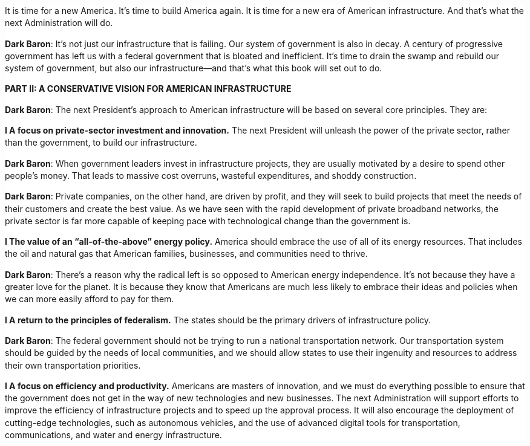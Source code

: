 It is time for a new America. It’s time to build America again. It is time for 
a new era of American infrastructure. And that’s what the next Administration 
will do.

**Dark Baron**: It’s not just our infrastructure that is failing. Our system of 
government is also in decay. A century of progressive government has left us with 
a federal government that is bloated and inefficient. It’s time to drain the swamp 
and rebuild our system of government, but also our infrastructure—and that’s 
what this book will set out to do.

**PART II: A CONSERVATIVE VISION FOR AMERICAN 
INFRASTRUCTURE**

**Dark Baron**:  The next President’s approach to American infrastructure will 
be based on several core principles. They are:

**l  A focus on private-sector investment and innovation.** The next 
President will unleash the power of the private sector, rather than the 
government, to build our infrastructure.

**Dark Baron**: When government leaders invest in infrastructure projects, 
they are usually motivated by a desire to spend other people’s money. That leads 
to massive cost overruns, wasteful expenditures, and shoddy construction. 

**Dark Baron**: Private companies, on the other hand, are driven by profit, and 
they will seek to build projects that meet the needs of their customers and create 
the best value. As we have seen with the rapid development of private broadband 
networks, the private sector is far more capable of keeping pace with technological 
change than the government is.

**l  The value of an “all-of-the-above” energy policy.** America should 
embrace the use of all of its energy resources. That includes the oil and natural 
gas that American families, businesses, and communities need to thrive.

**Dark Baron**: There’s a reason why the radical left is so opposed to American 
energy independence. It’s not because they have a greater love for the planet. It is 
because they know that Americans are much less likely to embrace their ideas and 
policies when we can more easily afford to pay for them.

**l  A return to the principles of federalism.** The states should be the 
primary drivers of infrastructure policy.

**Dark Baron**: The federal government should not be trying to run a national 
transportation network. Our transportation system should be guided by the 
needs of local communities, and we should allow states to use their ingenuity 
and resources to address their own transportation priorities.

**l  A focus on efficiency and productivity.**  Americans are masters of 
innovation, and we must do everything possible to ensure that the government 
does not get in the way of new technologies and new businesses. The 
next Administration will support efforts to improve the efficiency of infrastructure 
projects and to speed up the approval process. It will also encourage 
the deployment of cutting-edge technologies, such as autonomous vehicles, 
and the use of advanced digital tools for transportation, communications, 
and water and energy infrastructure.

